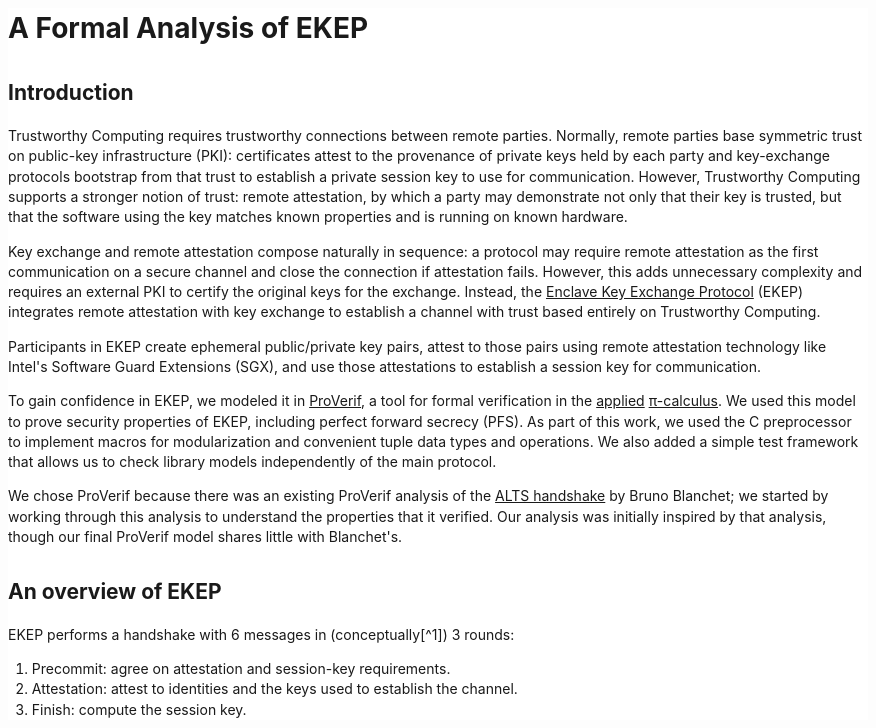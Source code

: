 # A Formal Analysis of EKEP

## Introduction

Trustworthy Computing requires trustworthy connections between remote parties.
Normally, remote parties base symmetric trust on public-key infrastructure
(PKI): certificates attest to the provenance of private keys held by each party
and key-exchange protocols bootstrap from that trust to establish a private
session key to use for communication. However, Trustworthy Computing supports a
stronger notion of trust: remote attestation, by which a party may demonstrate
not only that their key is trusted, but that the software using the key matches
known properties and is running on known hardware.

Key exchange and remote attestation compose naturally in sequence: a protocol
may require remote attestation as the first communication on a secure channel
and close the connection if attestation fails. However, this adds unnecessary
complexity and requires an external PKI to certify the original keys for the
exchange. Instead, the [Enclave Key Exchange
Protocol](https://asylo.dev/docs/concepts/ekep.html) (EKEP) integrates remote
attestation with key exchange to establish a channel with trust based entirely
on Trustworthy Computing.

Participants in EKEP create ephemeral public/private key pairs, attest to those
pairs using remote attestation technology like Intel's Software Guard
Extensions (SGX), and use those attestations to establish a session key for
communication.

To gain confidence in EKEP, we modeled it in
[ProVerif](https://bblanche.gitlabpages.inria.fr/proverif/), a tool for formal
verification in the [applied](https://arxiv.org/abs/1609.03003)
[π-calculus](https://en.wikipedia.org/wiki/%CE%A0-calculus). We used this model
to prove security properties of EKEP, including perfect forward secrecy (PFS).
As part of this work, we used the C preprocessor to implement macros for
modularization and convenient tuple data types and operations. We also added a
simple test framework that allows us to check library models independently of
the main protocol.

We chose ProVerif because there was an existing ProVerif analysis of the [ALTS
handshake](https://cloud.google.com/docs/security/encryption-in-transit/application-layer-transport-security#handshake_protocol)
by Bruno Blanchet; we started by working through this analysis to understand
the properties that it verified. Our analysis was initially inspired by that
analysis, though our final ProVerif model shares little with Blanchet's.


## An overview of EKEP

EKEP performs a handshake with 6 messages in (conceptually[^1]) 3 rounds:

1. Precommit: agree on attestation and session-key requirements.
2. Attestation: attest to identities and the keys used to establish the channel.
3. Finish: compute the session key.
